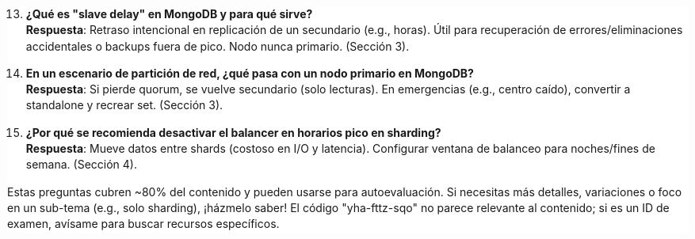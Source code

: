 13. **¿Qué es "slave delay" en MongoDB y para qué sirve?**  
    **Respuesta**: Retraso intencional en replicación de un secundario (e.g., horas). Útil para recuperación de errores/eliminaciones accidentales o backups fuera de pico. Nodo nunca primario. (Sección 3).
    
14. **En un escenario de partición de red, ¿qué pasa con un nodo primario en MongoDB?**  
    **Respuesta**: Si pierde quorum, se vuelve secundario (solo lecturas). En emergencias (e.g., centro caído), convertir a standalone y recrear set. (Sección 3).
    
15. **¿Por qué se recomienda desactivar el balancer en horarios pico en sharding?**  
    **Respuesta**: Mueve datos entre shards (costoso en I/O y latencia). Configurar ventana de balanceo para noches/fines de semana. (Sección 4).
    

Estas preguntas cubren ~80% del contenido y pueden usarse para autoevaluación. Si necesitas más detalles, variaciones o foco en un sub-tema (e.g., solo sharding), ¡házmelo saber! El código "yha-fttz-sqo" no parece relevante al contenido; si es un ID de examen, avísame para buscar recursos específicos.